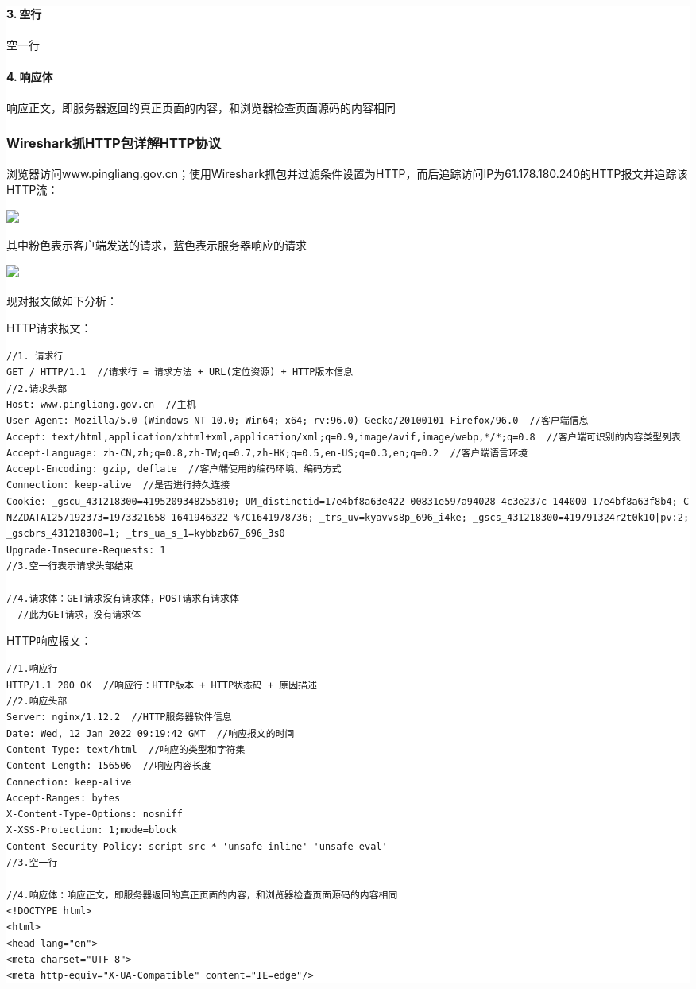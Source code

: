 #### 3. 空行

空一行

#### 4. 响应体

响应正文，即服务器返回的真正页面的内容，和浏览器检查页面源码的内容相同



### Wireshark抓HTTP包详解HTTP协议

浏览器访问www.pingliang.gov.cn；使用Wireshark抓包并过滤条件设置为HTTP，而后追踪访问IP为61.178.180.240的HTTP报文并追踪该HTTP流：

![](https://gitee.com/YatJay/image/raw/master/202201121723500.png)

其中粉色表示客户端发送的请求，蓝色表示服务器响应的请求

![](https://gitee.com/YatJay/image/raw/master/202201121725170.png)

现对报文做如下分析：

HTTP请求报文：

```http
//1. 请求行
GET / HTTP/1.1  //请求行 = 请求方法 + URL(定位资源) + HTTP版本信息
//2.请求头部
Host: www.pingliang.gov.cn  //主机
User-Agent: Mozilla/5.0 (Windows NT 10.0; Win64; x64; rv:96.0) Gecko/20100101 Firefox/96.0  //客户端信息
Accept: text/html,application/xhtml+xml,application/xml;q=0.9,image/avif,image/webp,*/*;q=0.8  //客户端可识别的内容类型列表
Accept-Language: zh-CN,zh;q=0.8,zh-TW;q=0.7,zh-HK;q=0.5,en-US;q=0.3,en;q=0.2  //客户端语言环境
Accept-Encoding: gzip, deflate  //客户端使用的编码环境、编码方式
Connection: keep-alive  //是否进行持久连接
Cookie: _gscu_431218300=4195209348255810; UM_distinctid=17e4bf8a63e422-00831e597a94028-4c3e237c-144000-17e4bf8a63f8b4; CNZZDATA1257192373=1973321658-1641946322-%7C1641978736; _trs_uv=kyavvs8p_696_i4ke; _gscs_431218300=419791324r2t0k10|pv:2; _gscbrs_431218300=1; _trs_ua_s_1=kybbzb67_696_3s0
Upgrade-Insecure-Requests: 1
//3.空一行表示请求头部结束

//4.请求体：GET请求没有请求体，POST请求有请求体
  //此为GET请求，没有请求体
```

HTTP响应报文：

```http
//1.响应行
HTTP/1.1 200 OK  //响应行：HTTP版本 + HTTP状态码 + 原因描述
//2.响应头部
Server: nginx/1.12.2  //HTTP服务器软件信息
Date: Wed, 12 Jan 2022 09:19:42 GMT  //响应报文的时间
Content-Type: text/html  //响应的类型和字符集
Content-Length: 156506  //响应内容长度
Connection: keep-alive  
Accept-Ranges: bytes
X-Content-Type-Options: nosniff
X-XSS-Protection: 1;mode=block
Content-Security-Policy: script-src * 'unsafe-inline' 'unsafe-eval'
//3.空一行

//4.响应体：响应正文，即服务器返回的真正页面的内容，和浏览器检查页面源码的内容相同
<!DOCTYPE html>
<html>
<head lang="en">
<meta charset="UTF-8">
<meta http-equiv="X-UA-Compatible" content="IE=edge"/>
```